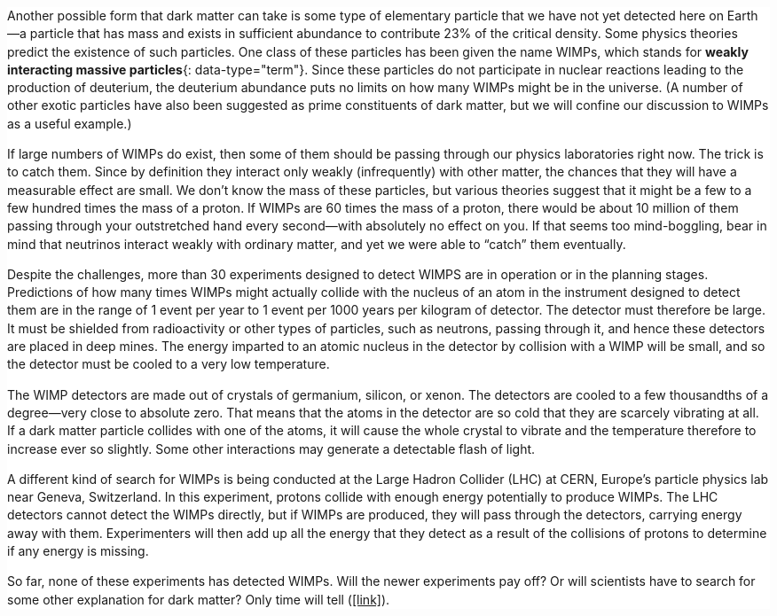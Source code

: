 Another possible form that dark matter can take is some type of elementary particle that we have not yet detected here on Earth—a particle that has mass and exists in sufficient abundance to contribute 23% of the critical density. Some physics theories predict the existence of such particles. One class of these particles has been given the name WIMPs, which stands for **weakly interacting massive particles**{: data-type="term"}. Since these particles do not participate in nuclear reactions leading to the production of deuterium, the deuterium abundance puts no limits on how many WIMPs might be in the universe. (A number of other exotic particles have also been suggested as prime constituents of dark matter, but we will confine our discussion to WIMPs as a useful example.)

If large numbers of WIMPs do exist, then some of them should be passing through our physics laboratories right now. The trick is to catch them. Since by definition they interact only weakly (infrequently) with other matter, the chances that they will have a measurable effect are small. We don’t know the mass of these particles, but various theories suggest that it might be a few to a few hundred times the mass of a proton. If WIMPs are 60 times the mass of a proton, there would be about 10 million of them passing through your outstretched hand every second—with absolutely no effect on you. If that seems too mind-boggling, bear in mind that neutrinos interact weakly with ordinary matter, and yet we were able to “catch” them eventually.

Despite the challenges, more than 30 experiments designed to detect WIMPS are in operation or in the planning stages. Predictions of how many times WIMPs might actually collide with the nucleus of an atom in the instrument designed to detect them are in the range of 1 event per year to 1 event per 1000 years per kilogram of detector. The detector must therefore be large. It must be shielded from radioactivity or other types of particles, such as neutrons, passing through it, and hence these detectors are placed in deep mines. The energy imparted to an atomic nucleus in the detector by collision with a WIMP will be small, and so the detector must be cooled to a very low temperature.

The WIMP detectors are made out of crystals of germanium, silicon, or xenon. The detectors are cooled to a few thousandths of a degree—very close to absolute zero. That means that the atoms in the detector are so cold that they are scarcely vibrating at all. If a dark matter particle collides with one of the atoms, it will cause the whole crystal to vibrate and the temperature therefore to increase ever so slightly. Some other interactions may generate a detectable flash of light.

A different kind of search for WIMPs is being conducted at the Large Hadron Collider (LHC) at CERN, Europe’s particle physics lab near Geneva, Switzerland. In this experiment, protons collide with enough energy potentially to produce WIMPs. The LHC detectors cannot detect the WIMPs directly, but if WIMPs are produced, they will pass through the detectors, carrying energy away with them. Experimenters will then add up all the energy that they detect as a result of the collisions of protons to determine if any energy is missing.

So far, none of these experiments has detected WIMPs. Will the newer experiments pay off? Or will scientists have to search for some other explanation for dark matter? Only time will tell ([\[link\]](#OSC_Astro_29_05_Cartoon)).
